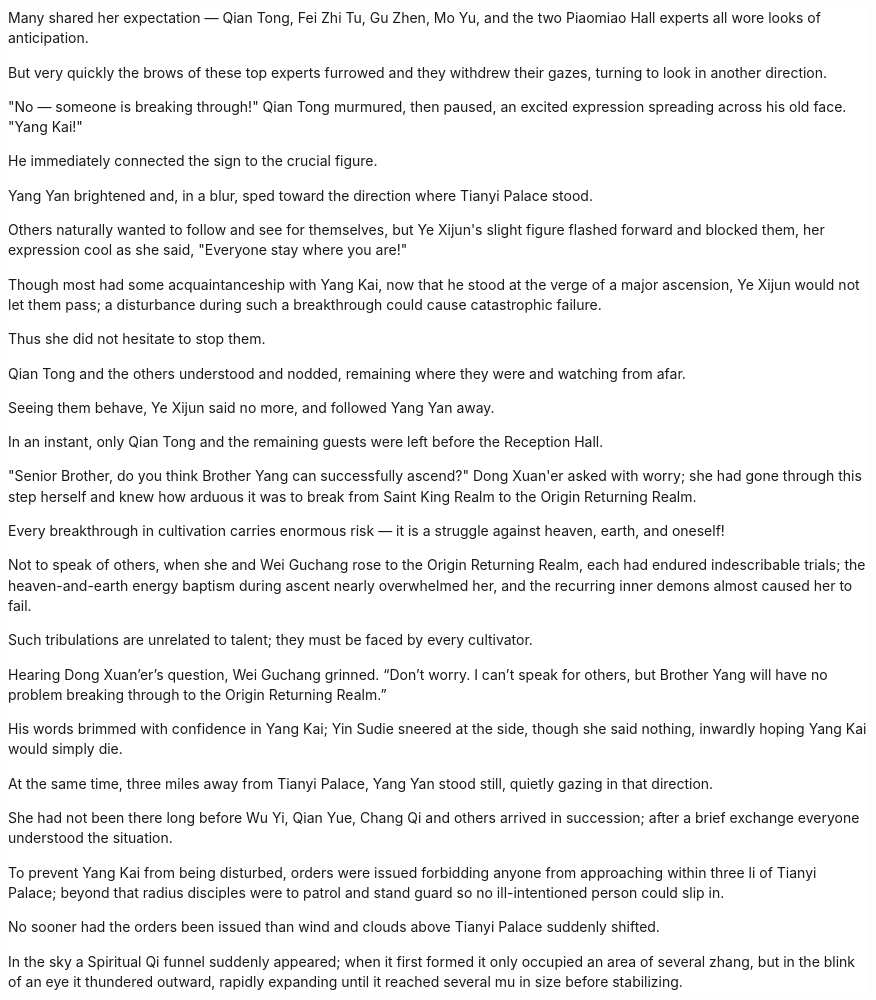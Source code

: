 Many shared her expectation — Qian Tong, Fei Zhi Tu, Gu Zhen, Mo Yu, and the two Piaomiao Hall experts all wore looks of anticipation.

But very quickly the brows of these top experts furrowed and they withdrew their gazes, turning to look in another direction.

"No — someone is breaking through!" Qian Tong murmured, then paused, an excited expression spreading across his old face. "Yang Kai!"

He immediately connected the sign to the crucial figure.

Yang Yan brightened and, in a blur, sped toward the direction where Tianyi Palace stood.

Others naturally wanted to follow and see for themselves, but Ye Xijun's slight figure flashed forward and blocked them, her expression cool as she said, "Everyone stay where you are!"

Though most had some acquaintanceship with Yang Kai, now that he stood at the verge of a major ascension, Ye Xijun would not let them pass; a disturbance during such a breakthrough could cause catastrophic failure.

Thus she did not hesitate to stop them.

Qian Tong and the others understood and nodded, remaining where they were and watching from afar.

Seeing them behave, Ye Xijun said no more, and followed Yang Yan away.

In an instant, only Qian Tong and the remaining guests were left before the Reception Hall.

"Senior Brother, do you think Brother Yang can successfully ascend?" Dong Xuan'er asked with worry; she had gone through this step herself and knew how arduous it was to break from Saint King Realm to the Origin Returning Realm.

Every breakthrough in cultivation carries enormous risk — it is a struggle against heaven, earth, and oneself!

Not to speak of others, when she and Wei Guchang rose to the Origin Returning Realm, each had endured indescribable trials; the heaven-and-earth energy baptism during ascent nearly overwhelmed her, and the recurring inner demons almost caused her to fail.

Such tribulations are unrelated to talent; they must be faced by every cultivator.

Hearing Dong Xuan’er’s question, Wei Guchang grinned. “Don’t worry. I can’t speak for others, but Brother Yang will have no problem breaking through to the Origin Returning Realm.”

His words brimmed with confidence in Yang Kai; Yin Sudie sneered at the side, though she said nothing, inwardly hoping Yang Kai would simply die.

At the same time, three miles away from Tianyi Palace, Yang Yan stood still, quietly gazing in that direction.

She had not been there long before Wu Yi, Qian Yue, Chang Qi and others arrived in succession; after a brief exchange everyone understood the situation.

To prevent Yang Kai from being disturbed, orders were issued forbidding anyone from approaching within three li of Tianyi Palace; beyond that radius disciples were to patrol and stand guard so no ill-intentioned person could slip in.

No sooner had the orders been issued than wind and clouds above Tianyi Palace suddenly shifted.

In the sky a Spiritual Qi funnel suddenly appeared; when it first formed it only occupied an area of several zhang, but in the blink of an eye it thundered outward, rapidly expanding until it reached several mu in size before stabilizing.
